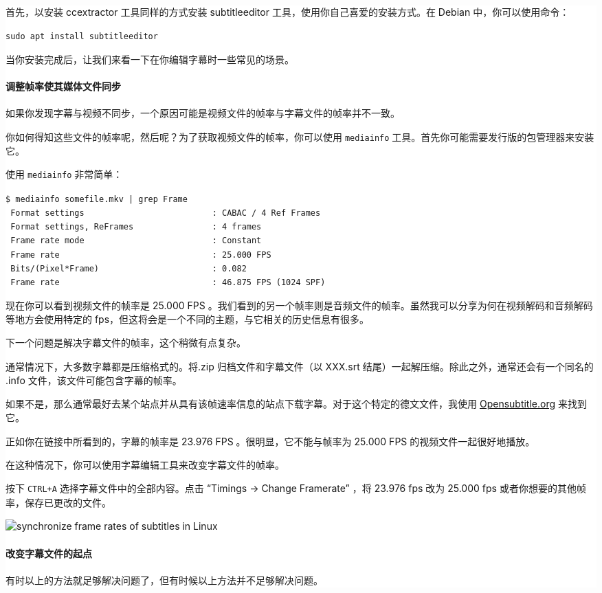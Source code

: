
首先，以安装 ccextractor 工具同样的方式安装 subtitleeditor 工具，使用你自己喜爱的安装方式。在 Debian 中，你可以使用命令：



```
sudo apt install subtitleeditor
```

当你安装完成后，让我们来看一下在你编辑字幕时一些常见的场景。


#### 调整帧率使其媒体文件同步


如果你发现字幕与视频不同步，一个原因可能是视频文件的帧率与字幕文件的帧率并不一致。


你如何得知这些文件的帧率呢，然后呢？为了获取视频文件的帧率，你可以使用 `mediainfo` 工具。首先你可能需要发行版的包管理器来安装它。


使用 `mediainfo` 非常简单：



```
$ mediainfo somefile.mkv | grep Frame
 Format settings                          : CABAC / 4 Ref Frames
 Format settings, ReFrames                : 4 frames
 Frame rate mode                          : Constant
 Frame rate                               : 25.000 FPS
 Bits/(Pixel*Frame)                       : 0.082
 Frame rate                               : 46.875 FPS (1024 SPF)
```

现在你可以看到视频文件的帧率是 25.000 FPS 。我们看到的另一个帧率则是音频文件的帧率。虽然我可以分享为何在视频解码和音频解码等地方会使用特定的 fps，但这将会是一个不同的主题，与它相关的历史信息有很多。


下一个问题是解决字幕文件的帧率，这个稍微有点复杂。


通常情况下，大多数字幕都是压缩格式的。将.zip 归档文件和字幕文件（以 XXX.srt 结尾）一起解压缩。除此之外，通常还会有一个同名的 .info 文件，该文件可能包含字幕的帧率。


如果不是，那么通常最好去某个站点并从具有该帧速率信息的站点下载字幕。对于这个特定的德文文件，我使用 [Opensubtitle.org](https://www.opensubtitles.org/en/search/sublanguageid-eng/idmovie-4105) 来找到它。


正如你在链接中所看到的，字幕的帧率是 23.976 FPS 。很明显，它不能与帧率为 25.000 FPS 的视频文件一起很好地播放。


在这种情况下，你可以使用字幕编辑工具来改变字幕文件的帧率。


按下 `CTRL+A` 选择字幕文件中的全部内容。点击 “Timings -> Change Framerate” ，将 23.976 fps 改为 25.000 fps 或者你想要的其他帧率，保存已更改的文件。


![synchronize frame rates of subtitles in Linux](/data/attachment/album/202003/01/113347nmxmmrevbrrxirkv.jpg)


#### 改变字幕文件的起点


有时以上的方法就足够解决问题了，但有时候以上方法并不足够解决问题。
